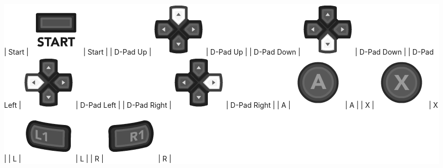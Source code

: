 | Start                         | ![](images/RetroPad/Retro_Start.png)         | Start                  |
| D-Pad Up                      | ![](images/RetroPad/Retro_Dpad_Up.png)       | D-Pad Up               |
| D-Pad Down                    | ![](images/RetroPad/Retro_Dpad_Down.png)     | D-Pad Down             |
| D-Pad Left                    | ![](images/RetroPad/Retro_Dpad_Left.png)     | D-Pad Left             |
| D-Pad Right                   | ![](images/RetroPad/Retro_Dpad_Right.png)    | D-Pad Right            |
| A                             | ![](images/RetroPad/Retro_A_Round.png)       | A                      |
| X                             | ![](images/RetroPad/Retro_X_Round.png)       | X                      |
| L                             | ![](images/RetroPad/Retro_L1.png)            | L                      |
| R                             | ![](images/RetroPad/Retro_R1.png)            | R                      |
